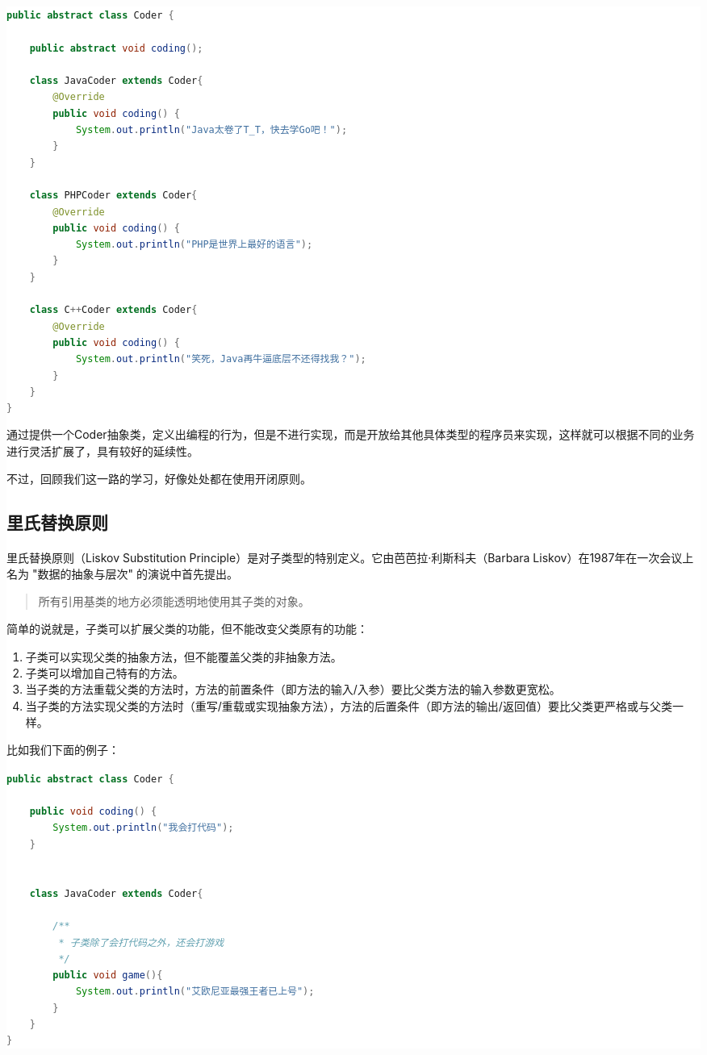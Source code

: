 ```java
public abstract class Coder {

    public abstract void coding();

    class JavaCoder extends Coder{
        @Override
        public void coding() {
            System.out.println("Java太卷了T_T，快去学Go吧！");
        }
    }

    class PHPCoder extends Coder{
        @Override
        public void coding() {
            System.out.println("PHP是世界上最好的语言");
        }
    }

    class C++Coder extends Coder{
        @Override
        public void coding() {
            System.out.println("笑死，Java再牛逼底层不还得找我？");
        }
    }
}
```

通过提供一个Coder抽象类，定义出编程的行为，但是不进行实现，而是开放给其他具体类型的程序员来实现，这样就可以根据不同的业务进行灵活扩展了，具有较好的延续性。

不过，回顾我们这一路的学习，好像处处都在使用开闭原则。

## 里氏替换原则

里氏替换原则（Liskov Substitution Principle）是对子类型的特别定义。它由芭芭拉·利斯科夫（Barbara Liskov）在1987年在一次会议上名为 "数据的抽象与层次" 的演说中首先提出。

> 所有引用基类的地方必须能透明地使用其子类的对象。

简单的说就是，子类可以扩展父类的功能，但不能改变父类原有的功能：

1. 子类可以实现父类的抽象方法，但不能覆盖父类的非抽象方法。
2. 子类可以增加自己特有的方法。
3. 当子类的方法重载父类的方法时，方法的前置条件（即方法的输入/入参）要比父类方法的输入参数更宽松。
4. 当子类的方法实现父类的方法时（重写/重载或实现抽象方法），方法的后置条件（即方法的输出/返回值）要比父类更严格或与父类一样。

比如我们下面的例子：

```java
public abstract class Coder {
​
    public void coding() {
        System.out.println("我会打代码");
    }
​
​
    class JavaCoder extends Coder{
​
        /**
         * 子类除了会打代码之外，还会打游戏
         */
        public void game(){
            System.out.println("艾欧尼亚最强王者已上号");
        }
    }
}
```
